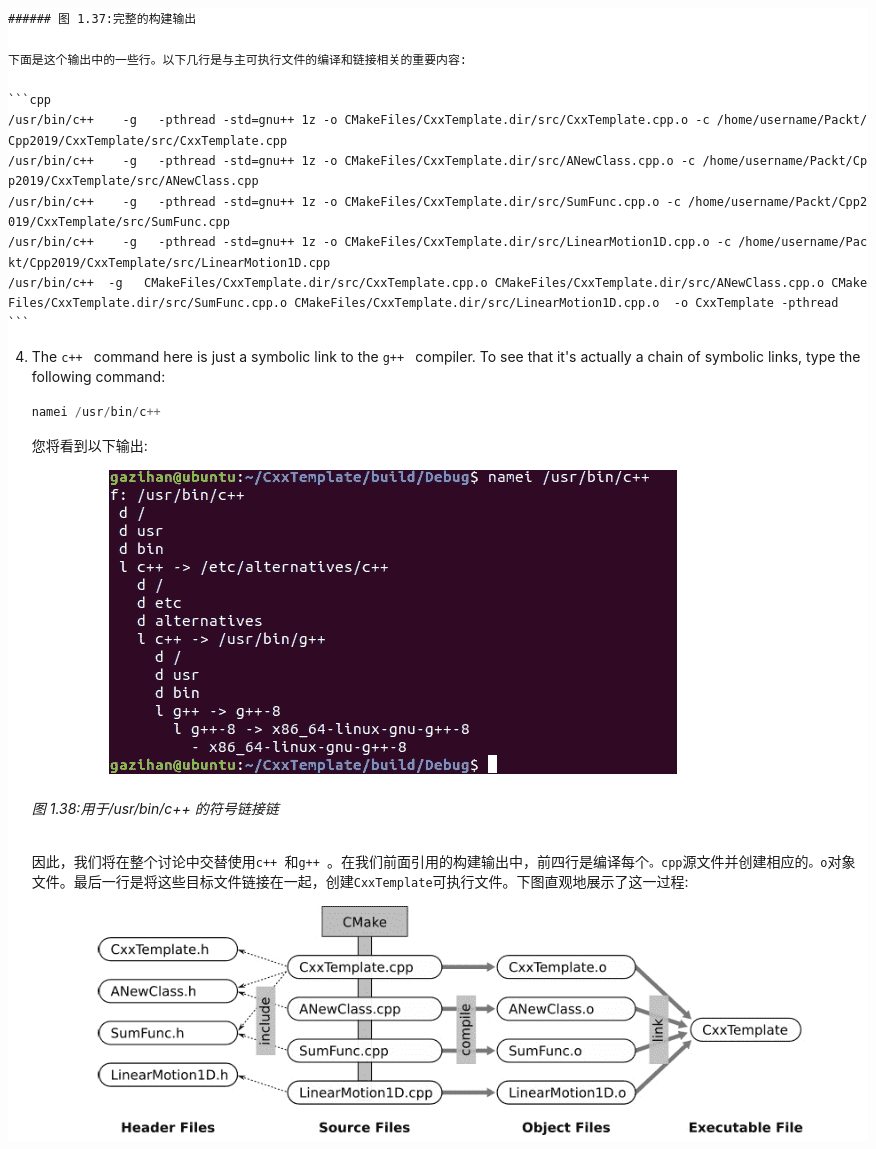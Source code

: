     ###### 图 1.37:完整的构建输出

    下面是这个输出中的一些行。以下几行是与主可执行文件的编译和链接相关的重要内容:

    ```cpp
    /usr/bin/c++    -g   -pthread -std=gnu++ 1z -o CMakeFiles/CxxTemplate.dir/src/CxxTemplate.cpp.o -c /home/username/Packt/Cpp2019/CxxTemplate/src/CxxTemplate.cpp
    /usr/bin/c++    -g   -pthread -std=gnu++ 1z -o CMakeFiles/CxxTemplate.dir/src/ANewClass.cpp.o -c /home/username/Packt/Cpp2019/CxxTemplate/src/ANewClass.cpp
    /usr/bin/c++    -g   -pthread -std=gnu++ 1z -o CMakeFiles/CxxTemplate.dir/src/SumFunc.cpp.o -c /home/username/Packt/Cpp2019/CxxTemplate/src/SumFunc.cpp
    /usr/bin/c++    -g   -pthread -std=gnu++ 1z -o CMakeFiles/CxxTemplate.dir/src/LinearMotion1D.cpp.o -c /home/username/Packt/Cpp2019/CxxTemplate/src/LinearMotion1D.cpp
    /usr/bin/c++  -g   CMakeFiles/CxxTemplate.dir/src/CxxTemplate.cpp.o CMakeFiles/CxxTemplate.dir/src/ANewClass.cpp.o CMakeFiles/CxxTemplate.dir/src/SumFunc.cpp.o CMakeFiles/CxxTemplate.dir/src/LinearMotion1D.cpp.o  -o CxxTemplate -pthread 
    ```

4.  The `c++ ` command here is just a symbolic link to the `g++ ` compiler. To see that it's actually a chain of symbolic links, type the following command:

    ```cpp
    namei /usr/bin/c++
    ```

    您将看到以下输出:

    ![Figure 1.38: The chain of symbolic links for /usr/bin/c++ ](img/C14508_01_38.jpg)

    ###### 图 1.38:用于/usr/bin/c++ 的符号链接链

    因此，我们将在整个讨论中交替使用`c++ `和`g++ `。在我们前面引用的构建输出中，前四行是编译每个`。cpp`源文件并创建相应的`。o`对象文件。最后一行是将这些目标文件链接在一起，创建`CxxTemplate`可执行文件。下图直观地展示了这一过程:

    ![Figure 1.39: Execution stages of a C++ project ](img/C14508_01_39.jpg)
